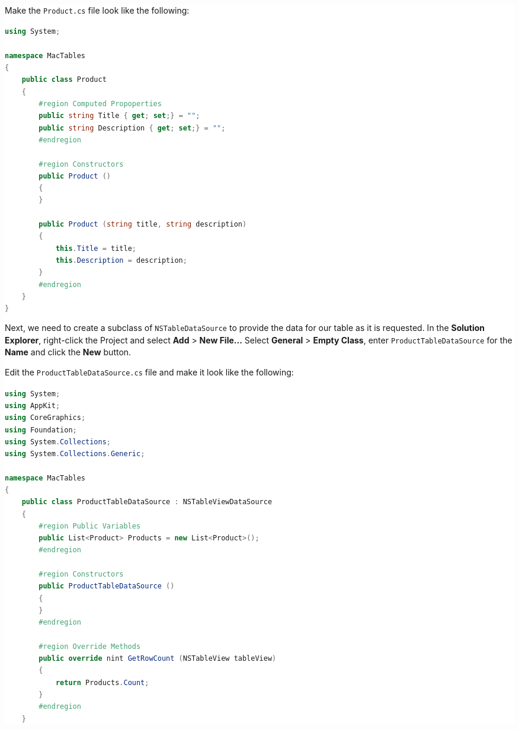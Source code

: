 Make the `Product.cs` file look like the following:

```csharp
using System;

namespace MacTables
{
	public class Product
	{
		#region Computed Propoperties
		public string Title { get; set;} = "";
		public string Description { get; set;} = "";
		#endregion

		#region Constructors
		public Product ()
		{
		}

		public Product (string title, string description)
		{
			this.Title = title;
			this.Description = description;
		}
		#endregion
	}
}

```

Next, we need to create a subclass of `NSTableDataSource` to provide the data for our table as it is requested. In the **Solution Explorer**, right-click the Project and select **Add** > **New File...** Select **General** > **Empty Class**, enter `ProductTableDataSource` for the **Name** and click the **New** button.

Edit the `ProductTableDataSource.cs` file and make it look like the following:

```csharp
using System;
using AppKit;
using CoreGraphics;
using Foundation;
using System.Collections;
using System.Collections.Generic;

namespace MacTables
{
	public class ProductTableDataSource : NSTableViewDataSource
	{
		#region Public Variables
		public List<Product> Products = new List<Product>();
		#endregion

		#region Constructors
		public ProductTableDataSource ()
		{
		}
		#endregion

		#region Override Methods
		public override nint GetRowCount (NSTableView tableView)
		{
			return Products.Count;
		}
		#endregion
	}
```